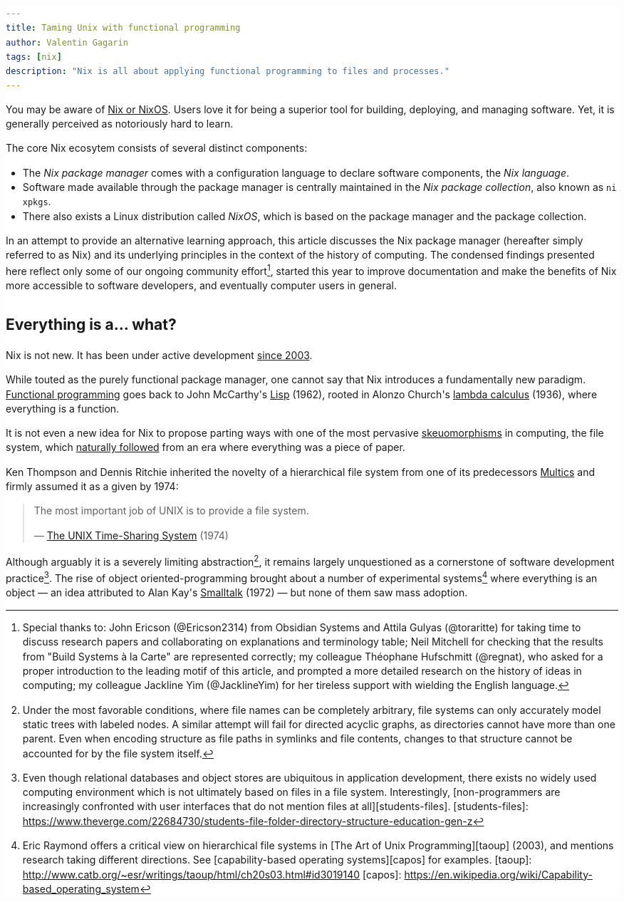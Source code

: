 ```yaml
---
title: Taming Unix with functional programming
author: Valentin Gagarin
tags: [nix]
description: "Nix is all about applying functional programming to files and processes."
---
```


You may be aware of [Nix or NixOS][nixos].
Users love it for being a superior tool for building, deploying, and managing software.
Yet, it is generally perceived as notoriously hard to learn.

The core Nix ecosytem consists of several distinct components:

- The _Nix package manager_ comes with a configuration language to declare software components, the _Nix language_.
- Software made available through the package manager is centrally maintained in the _Nix package collection_, also known as `nixpkgs`.
- There also exists a Linux distribution called _NixOS_, which is based on the package manager and the package collection.

In an attempt to provide an alternative learning approach, this article discusses the Nix package manager (hereafter simply referred to as Nix) and its underlying principles in the context of the history of computing.
The condensed findings presented here reflect only some of our ongoing community effort[^1], started this year to improve documentation and make the benefits of Nix more accessible to software developers, and eventually computer users in general.

## Everything is a… what?

Nix is not new.
It has been under active development [since 2003][nix-initial-commit].

While touted as the purely functional package manager, one cannot say that Nix introduces a fundamentally new paradigm.
[Functional programming][functional-programming] goes back to John McCarthy's [Lisp][lisp] (1962), rooted in Alonzo Church's [lambda calculus][lambda-calculus] (1936), where everything is a function.

It is not even a new idea for Nix to propose parting ways with one of the most pervasive [skeuomorphisms][skeuomorph] in computing, the file system, which [naturally followed][file-system-origin] from an era where everything was a piece of paper.

Ken Thompson and Dennis Ritchie inherited the novelty of a hierarchical file system from one of its predecessors [Multics][multics] and firmly assumed it as a given by 1974:

> The most important job of UNIX is to provide a file system.
>
> — [The UNIX Time-Sharing System][unix] (1974)

Although arguably it is a severely limiting abstraction[^2], it remains largely unquestioned as a cornerstone of software development practice[^3].
The rise of object oriented-programming brought about a number of experimental systems[^4] where everything is an object — an idea attributed to Alan Kay's [Smalltalk][smalltalk] (1972) — but none of them saw mass adoption.


[nixos]: https://nixos.org
[nix-initial-commit]: https://github.com/NixOS/nix/commit/75d788b0f24e8de033a22c0869032549d602d4f6
[functional-programming]: https://en.wikipedia.org/wiki/Functional_programming
[lisp]: https://en.wikipedia.org/wiki/Lisp_(programming_language)
[lambda-calculus]: https://en.wikipedia.org/wiki/Lambda_calculus
[skeuomorph]: https://en.wikipedia.org/wiki/Skeuomorph
[multics]: https://en.wikipedia.org/wiki/Multics
[file-system-origin]: https://en.wikipedia.org/wiki/File_system#Origin_of_the_term
[unix]: https://dsf.berkeley.edu/cs262/unix.pdf
[unix-philosophy]: https://en.wikipedia.org/wiki/Unix_philosophy
[everything-is-a-file]: https://en.wikipedia.org/wiki/Everything_is_a_file
[unix-filenames]: https://lore.kernel.org/all/Pine.LNX.4.44.0206081523410.11630-100000@home.transmeta.com/T/#u
[unix-bytestream]: https://groups.google.com/g/fa.linux.kernel/c/Zm8SQ82bBYg/m/M2Xv-BfRv_YJ
[smalltalk]: https://en.wikipedia.org/wiki/Smalltalk
[plan9]: https://en.wikipedia.org/wiki/Plan_9_from_Bell_Labs
[plan9-namespace]: https://lore.kernel.org/all/Pine.LNX.4.44.0206091056550.13459-100000@home.transmeta.com/T/#u
[immdsd]: https://edolstra.github.io/pubs/immdsd-icse2004-final.pdf
[tpfsdm]: https://edolstra.github.io/pubs/phd-thesis.pdf
[bsalc]: https://www.microsoft.com/en-us/research/uploads/prod/2018/03/build-systems.pdf
[hydra]: https://github.com/NixOS/hydra
[pfup]: https://en.wikipedia.org/wiki/Purely_functional_programming
[plop]: https://www.youtube.com/watch?v=-6BsiVyC1kM&t=123s
[dfop]: https://en.wikipedia.org/wiki/Dataflow_programming
[dclp]: https://en.wikipedia.org/wiki/Declarative_programming
[^1]: Special thanks to: John Ericson (@Ericson2314) from Obsidian Systems and Attila Gulyas (@toraritte) for taking time to discuss research papers and collaborating on explanations and terminology table; Neil Mitchell for checking that the results from "Build Systems à la Carte" are represented correctly; my colleague Théophane Hufschmitt (@regnat), who asked for a proper introduction to the leading motif of this article, and prompted a more detailed research on the history of ideas in computing; my colleague Jackline Yim (@JacklineYim) for her tireless support with wielding the English language.
[^2]: Under the most favorable conditions, where file names can be completely arbitrary, file systems can only accurately model static trees with labeled nodes. A similar attempt will fail for directed acyclic graphs, as directories cannot have more than one parent. Even when encoding structure as file paths in symlinks and file contents, changes to that structure cannot be accounted for by the file system itself.
[^3]: Even though relational databases and object stores are ubiquitous in application development, there exists no widely used computing environment which is not ultimately based on files in a file system. Interestingly, [non-programmers are increasingly confronted with user interfaces that do not mention files at all][students-files].
[students-files]: https://www.theverge.com/22684730/students-file-folder-directory-structure-education-gen-z
[^4]: Eric Raymond offers a critical view on hierarchical file systems in [The Art of Unix Programming][taoup] (2003), and mentions research taking different directions. See [capability-based operating systems][capos] for examples.
[taoup]: http://www.catb.org/~esr/writings/taoup/html/ch20s03.html#id3019140
[capos]: https://en.wikipedia.org/wiki/Capability-based_operating_system
[^5]: Even the term "file descriptor" for a reference to an object in a computer system shows its historic roots in associating digital electronic data with the contents of paper files.
[^6]: The built-in Nix language function `derivation` is so basic, and building actual software is so involved, that you will probably never see it in practice. Instead, in `nixpkgs` sophisticated wrappers such as `mkDerivation` are used.
[^7]: To that end it also requires specifying a `system`, a combination of instruction set architecture and operating system, on which the build is supposed to run – a different `system` will produce different build results.
[^8]: This feature is a planned addition described in [RFC 92][rfc-92], which is [not yet implemented][rfc-92-tracking] at the time of writing this article.
[rfc-92]: https://github.com/NixOS/rfcs/blob/master/rfcs/0092-plan-dynamism.md
[rfc92-tracking]: https://github.com/NixOS/nix/issues/6316